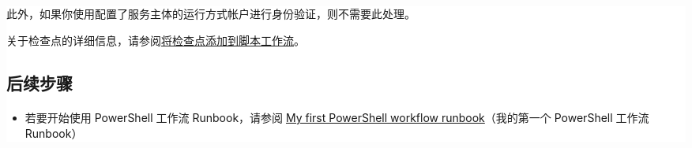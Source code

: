 
此外，如果你使用配置了服务主体的运行方式帐户进行身份验证，则不需要此处理。

关于检查点的详细信息，请参阅[将检查点添加到脚本工作流](http://technet.microsoft.com/zh-cn/library/jj574114.aspx)。


## 后续步骤

- 若要开始使用 PowerShell 工作流 Runbook，请参阅 [My first PowerShell workflow runbook](/documentation/articles/automation-first-runbook-textual/)（我的第一个 PowerShell 工作流 Runbook）

